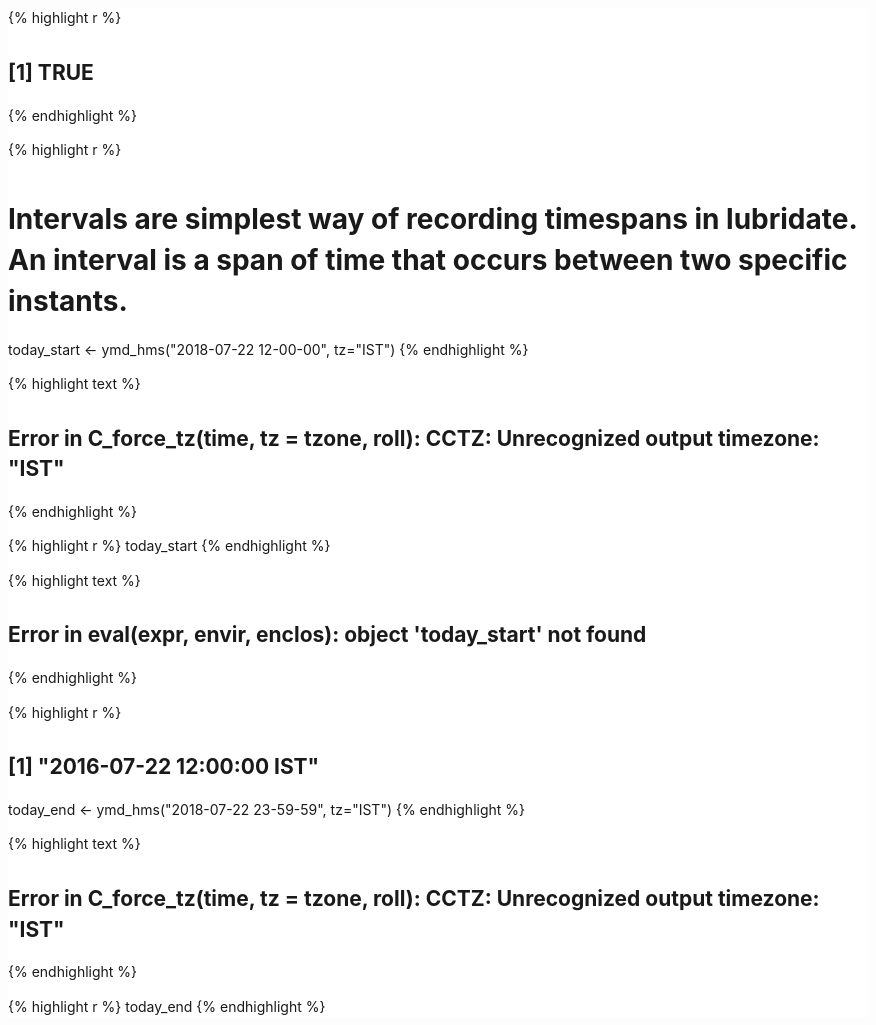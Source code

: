 

{% highlight r %}
## [1] TRUE
{% endhighlight %}


{% highlight r %}
# Intervals are simplest way of recording timespans in lubridate. An interval is a span of time that occurs between two specific instants.
today_start <- ymd_hms("2018-07-22 12-00-00", tz="IST")
{% endhighlight %}



{% highlight text %}
## Error in C_force_tz(time, tz = tzone, roll): CCTZ: Unrecognized output timezone: "IST"
{% endhighlight %}



{% highlight r %}
today_start
{% endhighlight %}



{% highlight text %}
## Error in eval(expr, envir, enclos): object 'today_start' not found
{% endhighlight %}



{% highlight r %}
## [1] "2016-07-22 12:00:00 IST"
today_end <- ymd_hms("2018-07-22 23-59-59", tz="IST")
{% endhighlight %}



{% highlight text %}
## Error in C_force_tz(time, tz = tzone, roll): CCTZ: Unrecognized output timezone: "IST"
{% endhighlight %}



{% highlight r %}
today_end
{% endhighlight %}
